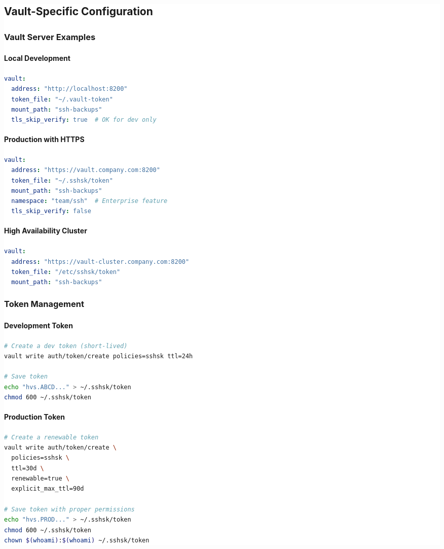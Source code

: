 ## Vault-Specific Configuration

### Vault Server Examples

#### Local Development
```yaml
vault:
  address: "http://localhost:8200"
  token_file: "~/.vault-token"
  mount_path: "ssh-backups"
  tls_skip_verify: true  # OK for dev only
```

#### Production with HTTPS
```yaml
vault:
  address: "https://vault.company.com:8200"
  token_file: "~/.sshsk/token"
  mount_path: "ssh-backups"
  namespace: "team/ssh"  # Enterprise feature
  tls_skip_verify: false
```

#### High Availability Cluster
```yaml
vault:
  address: "https://vault-cluster.company.com:8200"
  token_file: "/etc/sshsk/token"
  mount_path: "ssh-backups"
```

### Token Management

#### Development Token
```bash
# Create a dev token (short-lived)
vault write auth/token/create policies=sshsk ttl=24h

# Save token
echo "hvs.ABCD..." > ~/.sshsk/token
chmod 600 ~/.sshsk/token
```

#### Production Token
```bash
# Create a renewable token
vault write auth/token/create \
  policies=sshsk \
  ttl=30d \
  renewable=true \
  explicit_max_ttl=90d

# Save token with proper permissions
echo "hvs.PROD..." > ~/.sshsk/token
chmod 600 ~/.sshsk/token
chown $(whoami):$(whoami) ~/.sshsk/token
```
